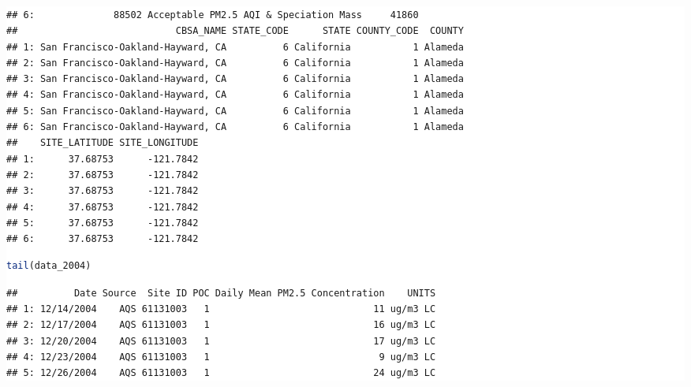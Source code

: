     ## 6:              88502 Acceptable PM2.5 AQI & Speciation Mass     41860
    ##                            CBSA_NAME STATE_CODE      STATE COUNTY_CODE  COUNTY
    ## 1: San Francisco-Oakland-Hayward, CA          6 California           1 Alameda
    ## 2: San Francisco-Oakland-Hayward, CA          6 California           1 Alameda
    ## 3: San Francisco-Oakland-Hayward, CA          6 California           1 Alameda
    ## 4: San Francisco-Oakland-Hayward, CA          6 California           1 Alameda
    ## 5: San Francisco-Oakland-Hayward, CA          6 California           1 Alameda
    ## 6: San Francisco-Oakland-Hayward, CA          6 California           1 Alameda
    ##    SITE_LATITUDE SITE_LONGITUDE
    ## 1:      37.68753      -121.7842
    ## 2:      37.68753      -121.7842
    ## 3:      37.68753      -121.7842
    ## 4:      37.68753      -121.7842
    ## 5:      37.68753      -121.7842
    ## 6:      37.68753      -121.7842

``` r
tail(data_2004)
```

    ##          Date Source  Site ID POC Daily Mean PM2.5 Concentration    UNITS
    ## 1: 12/14/2004    AQS 61131003   1                             11 ug/m3 LC
    ## 2: 12/17/2004    AQS 61131003   1                             16 ug/m3 LC
    ## 3: 12/20/2004    AQS 61131003   1                             17 ug/m3 LC
    ## 4: 12/23/2004    AQS 61131003   1                              9 ug/m3 LC
    ## 5: 12/26/2004    AQS 61131003   1                             24 ug/m3 LC